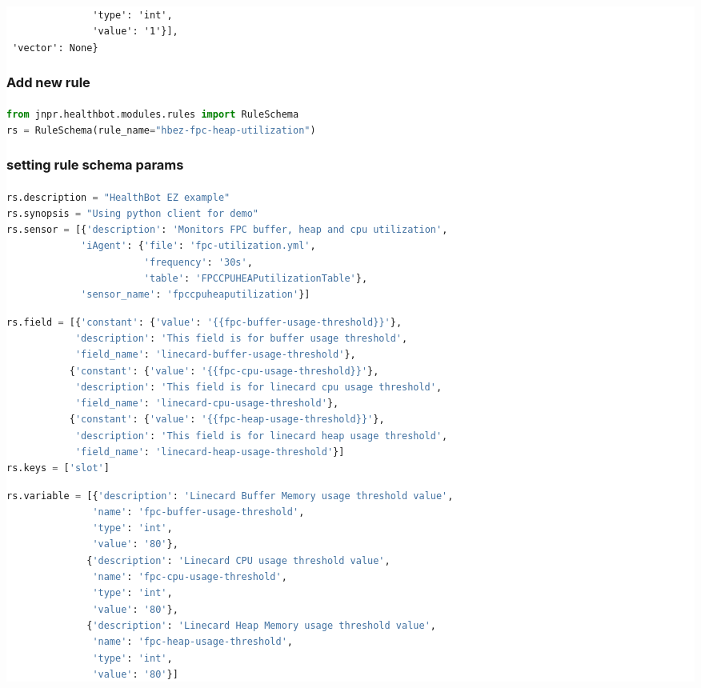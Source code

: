                    'type': 'int',
                   'value': '1'}],
     'vector': None}



### Add new rule


```python
from jnpr.healthbot.modules.rules import RuleSchema
rs = RuleSchema(rule_name="hbez-fpc-heap-utilization")
```

### setting rule schema params


```python
rs.description = "HealthBot EZ example"
rs.synopsis = "Using python client for demo"
rs.sensor = [{'description': 'Monitors FPC buffer, heap and cpu utilization',
             'iAgent': {'file': 'fpc-utilization.yml',
                        'frequency': '30s',
                        'table': 'FPCCPUHEAPutilizationTable'},
             'sensor_name': 'fpccpuheaputilization'}]
```


```python
rs.field = [{'constant': {'value': '{{fpc-buffer-usage-threshold}}'},
            'description': 'This field is for buffer usage threshold',
            'field_name': 'linecard-buffer-usage-threshold'},
           {'constant': {'value': '{{fpc-cpu-usage-threshold}}'},
            'description': 'This field is for linecard cpu usage threshold',
            'field_name': 'linecard-cpu-usage-threshold'},
           {'constant': {'value': '{{fpc-heap-usage-threshold}}'},
            'description': 'This field is for linecard heap usage threshold',
            'field_name': 'linecard-heap-usage-threshold'}]
rs.keys = ['slot']
```


```python
rs.variable = [{'description': 'Linecard Buffer Memory usage threshold value',
               'name': 'fpc-buffer-usage-threshold',
               'type': 'int',
               'value': '80'},
              {'description': 'Linecard CPU usage threshold value',
               'name': 'fpc-cpu-usage-threshold',
               'type': 'int',
               'value': '80'},
              {'description': 'Linecard Heap Memory usage threshold value',
               'name': 'fpc-heap-usage-threshold',
               'type': 'int',
               'value': '80'}]
```
